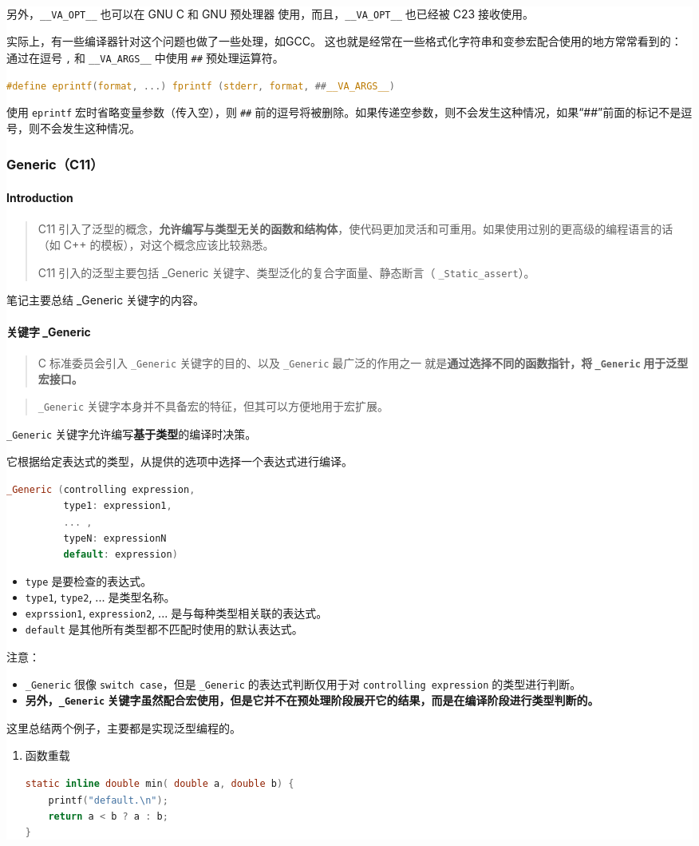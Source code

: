 另外，`__VA_OPT__` 也可以在 GNU C 和 GNU 预处理器 使用，而且，`__VA_OPT__` 也已经被 C23 接收使用。

实际上，有一些编译器针对这个问题也做了一些处理，如GCC。
这也就是经常在一些格式化字符串和变参宏配合使用的地方常常看到的：通过在逗号 `,` 和 `__VA_ARGS__` 中使用 `##` 预处理运算符。

```C
#define eprintf(format, ...) fprintf (stderr, format, ##__VA_ARGS__)
```

使用 `eprintf` 宏时省略变量参数（传入空），则 `##` 前的逗号将被删除。如果传递空参数，则不会发生这种情况，如果“##”前面的标记不是逗号，则不会发生这种情况。





### Generic（C11）

#### Introduction

> C11 引入了泛型的概念，**允许编写与类型无关的函数和结构体**，使代码更加灵活和可重用。如果使用过别的更高级的编程语言的话（如 C++ 的模板），对这个概念应该比较熟悉。
>
> C11 引入的泛型主要包括 _Generic 关键字、类型泛化的复合字面量、静态断言（ `_Static_assert`）。

笔记主要总结 _Generic 关键字的内容。



#### 关键字 _Generic

> C 标准委员会引入 `_Generic` 关键字的目的、以及 `_Generic` 最广泛的作用之一 就是**通过选择不同的函数指针，将 `_Generic` 用于泛型宏接口。**

> `_Generic` 关键字本身并不具备宏的特征，但其可以方便地用于宏扩展。

`_Generic` 关键字允许编写**基于类型**的编译时决策。

它根据给定表达式的类型，从提供的选项中选择一个表达式进行编译。

```C
_Generic (controlling expression,
          type1: expression1,
          ... ,
          typeN: expressionN
          default: expression)
```

- `type` 是要检查的表达式。
- `type1`, `type2`, ... 是类型名称。
- `exprssion1`, `expression2`, ... 是与每种类型相关联的表达式。
- `default` 是其他所有类型都不匹配时使用的默认表达式。

注意：

- `_Generic` 很像 `switch case`，但是 `_Generic` 的表达式判断仅用于对 `controlling expression` 的类型进行判断。
- **另外，`_Generic` 关键字虽然配合宏使用，但是它并不在预处理阶段展开它的结果，而是在编译阶段进行类型判断的。**



这里总结两个例子，主要都是实现泛型编程的。

1. 函数重载

    ```C
    static inline double min( double a, double b) {
        printf("default.\n");
        return a < b ? a : b;
    }
    